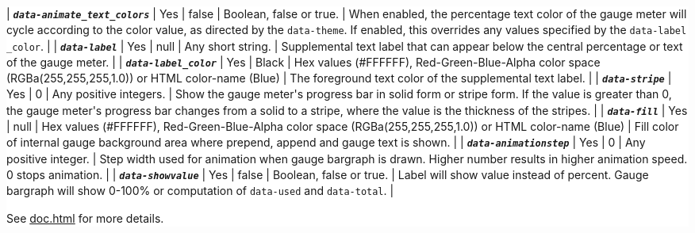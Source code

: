 | **_`data-animate_text_colors`_**  |   Yes    |      false      | Boolean, false or true.                                                                                                                                                                                                                                                                                                                         | When enabled, the percentage text color of the gauge meter will cycle according to the color value, as directed by the `data-theme`. If enabled, this overrides any values specified by the `data-label_color`.     |
| **_`data-label`_**                |   Yes    |      null       | Any short string.                                                                                                                                                                                                                                                                                                                               | Supplemental text label that can appear below the central percentage or text of the gauge meter.                                                                                                                    |
| **_`data-label_color`_**          |   Yes    |      Black      | Hex values (#FFFFFF), Red-Green-Blue-Alpha color space (RGBa(255,255,255,1.0)) or HTML color-name (Blue)                                                                                                                                                                                                                                        | The foreground text color of the supplemental text label.                                                                                                                                                           |
| **_`data-stripe`_**               |   Yes    |        0        | Any positive integers.                                                                                                                                                                                                                                                                                                                          | Show the gauge meter's progress bar in solid form or stripe form. If the value is greater than 0, the gauge meter's progress bar changes from a solid to a stripe, where the value is the thickness of the stripes. |
| **_`data-fill`_**                 |   Yes    |      null       | Hex values (#FFFFFF), Red-Green-Blue-Alpha color space (RGBa(255,255,255,1.0)) or HTML color-name (Blue)                                                                                                                                                                                                                                        | Fill color of internal gauge background area where prepend, append and gauge text is shown.                                                                                                                         |
| **_`data-animationstep`_**        |   Yes    |        0        | Any positive integer.                                                                                                                                                                                                                                                                                                                           | Step width used for animation when gauge bargraph is drawn. Higher number results in higher animation speed. 0 stops animation.                                                                                     |
| **_`data-showvalue`_**            |   Yes    |      false      | Boolean, false or true.                                                                                                                                                                                                                                                                                                                         | Label will show value instead of percent. Gauge bargraph will show 0-100% or computation of `data-used` and `data-total`.                                                                                           |

See [doc.html](doc.html) for more details.
